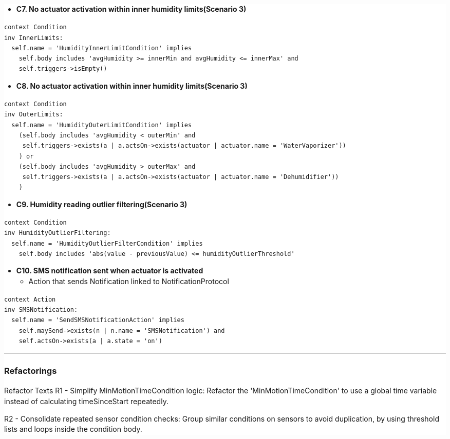 - **C7. No actuator activation within inner humidity limits(Scenario 3)**

```ocl
context Condition
inv InnerLimits:
  self.name = 'HumidityInnerLimitCondition' implies
    self.body includes 'avgHumidity >= innerMin and avgHumidity <= innerMax' and
    self.triggers->isEmpty()
```

- **C8. No actuator activation within inner humidity limits(Scenario 3)**

```ocl
context Condition
inv OuterLimits:
  self.name = 'HumidityOuterLimitCondition' implies
    (self.body includes 'avgHumidity < outerMin' and
     self.triggers->exists(a | a.actsOn->exists(actuator | actuator.name = 'WaterVaporizer'))
    ) or
    (self.body includes 'avgHumidity > outerMax' and
     self.triggers->exists(a | a.actsOn->exists(actuator | actuator.name = 'Dehumidifier'))
    )
```

- **C9. Humidity reading outlier filtering(Scenario 3)**

```ocl
context Condition
inv HumidityOutlierFiltering:
  self.name = 'HumidityOutlierFilterCondition' implies
    self.body includes 'abs(value - previousValue) <= humidityOutlierThreshold'
```

- **C10. SMS notification sent when actuator is activated**
  - Action that sends Notification linked to NotificationProtocol

```ocl
context Action
inv SMSNotification:
  self.name = 'SendSMSNotificationAction' implies
    self.maySend->exists(n | n.name = 'SMSNotification') and
    self.actsOn->exists(a | a.state = 'on')
```

---

### Refactorings

Refactor Texts
R1 - Simplify MinMotionTimeCondition logic:
Refactor the 'MinMotionTimeCondition' to use a global time variable instead of calculating timeSinceStart repeatedly.

R2 - Consolidate repeated sensor condition checks:
Group similar conditions on sensors to avoid duplication, by using threshold lists and loops inside the condition body.
